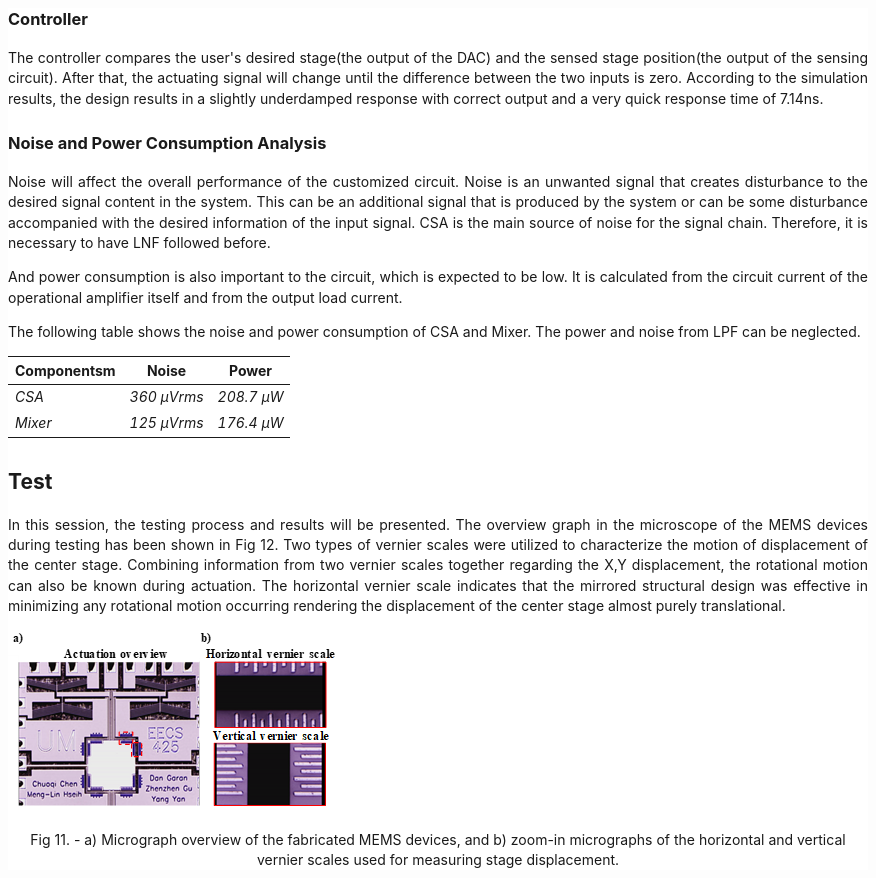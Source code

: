 
### Controller
<p align="justify">
The controller compares the user's desired stage(the output of the DAC) and the sensed stage position(the output of the sensing circuit). After that, the actuating signal will change until the difference between the two inputs is zero.  According to the simulation results, the design results in a slightly underdamped response with correct output and a very quick response time of 7.14ns. </p>

### Noise and Power Consumption Analysis
<p align="justify">
Noise will affect the overall performance of the customized circuit. Noise is an unwanted signal that creates disturbance to the desired signal content in the system. This can be an additional signal that is produced by the system or can be some disturbance accompanied with the desired information of the input signal. CSA is the main source of noise for the signal chain. Therefore, it is necessary to have LNF followed before.</p>

<p align="justify">
And power consumption is also important to the circuit, which is expected to be low. It is calculated from the circuit current of the operational amplifier itself and from the output load current.</p>

<p align="justify">
The following table shows the noise and power consumption of CSA and Mixer. The power and noise from LPF can be neglected.</p>

| Componentsm                    |      Noise      |      Power     |
|--------------------------------|-----------------|----------------|
|*CSA*                           | *360 $\mu$Vrms* | *208.7 $\mu$W* |
|*Mixer*                         | *125 $\mu$Vrms* | *176.4 $\mu$W* |

## Test
<p align="justify">
In this session, the testing process and results will be presented. The overview graph in the microscope of the MEMS devices during testing has been shown in Fig 12. Two types of vernier scales were utilized to characterize the motion of displacement of the center stage. Combining information from two vernier scales together regarding the X,Y displacement, the rotational motion can also be known during actuation. The horizontal vernier scale indicates that the mirrored structural design was effective in minimizing any rotational motion occurring rendering the displacement of the center stage almost purely translational. </p>

<p align="left">
  <img src="/assets/img/post/2022-04-28-stage/scale.png"> 
</p>
<p align = "center">
Fig 11. - a) Micrograph overview of the fabricated MEMS devices, and b) zoom-in micrographs of the horizontal and vertical vernier scales used for measuring stage displacement.
</p>
